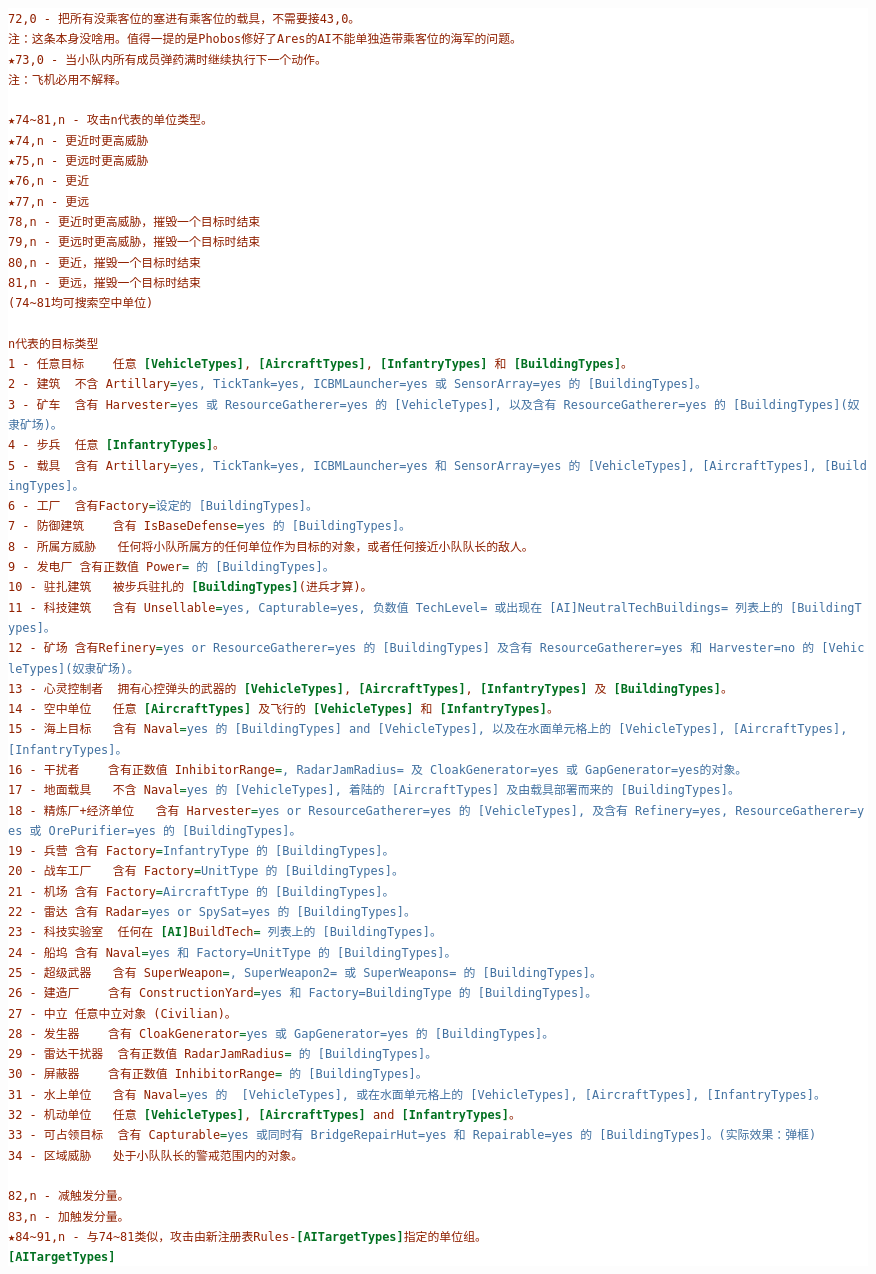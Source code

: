 ```ini
72,0 - 把所有没乘客位的塞进有乘客位的载具，不需要接43,0。
注：这条本身没啥用。值得一提的是Phobos修好了Ares的AI不能单独造带乘客位的海军的问题。
★73,0 - 当小队内所有成员弹药满时继续执行下一个动作。
注：飞机必用不解释。

★74~81,n - 攻击n代表的单位类型。
★74,n - 更近时更高威胁
★75,n - 更远时更高威胁	
★76,n - 更近	
★77,n - 更远
78,n - 更近时更高威胁，摧毁一个目标时结束
79,n - 更远时更高威胁，摧毁一个目标时结束
80,n - 更近，摧毁一个目标时结束
81,n - 更远，摧毁一个目标时结束
(74~81均可搜索空中单位)

n代表的目标类型
1 - 任意目标	任意 [VehicleTypes], [AircraftTypes], [InfantryTypes] 和 [BuildingTypes]。
2 - 建筑	不含 Artillary=yes, TickTank=yes, ICBMLauncher=yes 或 SensorArray=yes 的 [BuildingTypes]。
3 - 矿车	含有 Harvester=yes 或 ResourceGatherer=yes 的 [VehicleTypes], 以及含有 ResourceGatherer=yes 的 [BuildingTypes](奴隶矿场)。
4 - 步兵	任意 [InfantryTypes]。
5 - 载具	含有 Artillary=yes, TickTank=yes, ICBMLauncher=yes 和 SensorArray=yes 的 [VehicleTypes], [AircraftTypes], [BuildingTypes]。
6 - 工厂	含有Factory=设定的 [BuildingTypes]。
7 - 防御建筑	含有 IsBaseDefense=yes 的 [BuildingTypes]。
8 - 所属方威胁	任何将小队所属方的任何单位作为目标的对象，或者任何接近小队队长的敌人。
9 - 发电厂	含有正数值 Power= 的 [BuildingTypes]。
10 - 驻扎建筑	被步兵驻扎的 [BuildingTypes](进兵才算)。
11 - 科技建筑	含有 Unsellable=yes, Capturable=yes, 负数值 TechLevel= 或出现在 [AI]NeutralTechBuildings= 列表上的 [BuildingTypes]。
12 - 矿场	含有Refinery=yes or ResourceGatherer=yes 的 [BuildingTypes] 及含有 ResourceGatherer=yes 和 Harvester=no 的 [VehicleTypes](奴隶矿场)。
13 - 心灵控制者	拥有心控弹头的武器的 [VehicleTypes], [AircraftTypes], [InfantryTypes] 及 [BuildingTypes]。
14 - 空中单位	任意 [AircraftTypes] 及飞行的 [VehicleTypes] 和 [InfantryTypes]。
15 - 海上目标	含有 Naval=yes 的 [BuildingTypes] and [VehicleTypes], 以及在水面单元格上的 [VehicleTypes], [AircraftTypes], [InfantryTypes]。
16 - 干扰者	含有正数值 InhibitorRange=, RadarJamRadius= 及 CloakGenerator=yes 或 GapGenerator=yes的对象。
17 - 地面载具	不含 Naval=yes 的 [VehicleTypes], 着陆的 [AircraftTypes] 及由载具部署而来的 [BuildingTypes]。
18 - 精炼厂+经济单位	含有 Harvester=yes or ResourceGatherer=yes 的 [VehicleTypes], 及含有 Refinery=yes, ResourceGatherer=yes 或 OrePurifier=yes 的 [BuildingTypes]。
19 - 兵营	含有 Factory=InfantryType 的 [BuildingTypes]。
20 - 战车工厂	含有 Factory=UnitType 的 [BuildingTypes]。
21 - 机场	含有 Factory=AircraftType 的 [BuildingTypes]。
22 - 雷达	含有 Radar=yes or SpySat=yes 的 [BuildingTypes]。
23 - 科技实验室	任何在 [AI]BuildTech= 列表上的 [BuildingTypes]。
24 - 船坞	含有 Naval=yes 和 Factory=UnitType 的 [BuildingTypes]。
25 - 超级武器	含有 SuperWeapon=, SuperWeapon2= 或 SuperWeapons= 的 [BuildingTypes]。
26 - 建造厂	含有 ConstructionYard=yes 和 Factory=BuildingType 的 [BuildingTypes]。
27 - 中立	任意中立对象 (Civilian)。
28 - 发生器	含有 CloakGenerator=yes 或 GapGenerator=yes 的 [BuildingTypes]。
29 - 雷达干扰器	含有正数值 RadarJamRadius= 的 [BuildingTypes]。
30 - 屏蔽器	含有正数值 InhibitorRange= 的 [BuildingTypes]。
31 - 水上单位	含有 Naval=yes 的  [VehicleTypes], 或在水面单元格上的 [VehicleTypes], [AircraftTypes], [InfantryTypes]。
32 - 机动单位	任意 [VehicleTypes], [AircraftTypes] and [InfantryTypes]。
33 - 可占领目标	含有 Capturable=yes 或同时有 BridgeRepairHut=yes 和 Repairable=yes 的 [BuildingTypes]。(实际效果：弹框)
34 - 区域威胁	处于小队队长的警戒范围内的对象。

82,n - 减触发分量。
83,n - 加触发分量。
★84~91,n - 与74~81类似，攻击由新注册表Rules-[AITargetTypes]指定的单位组。
[AITargetTypes]
```